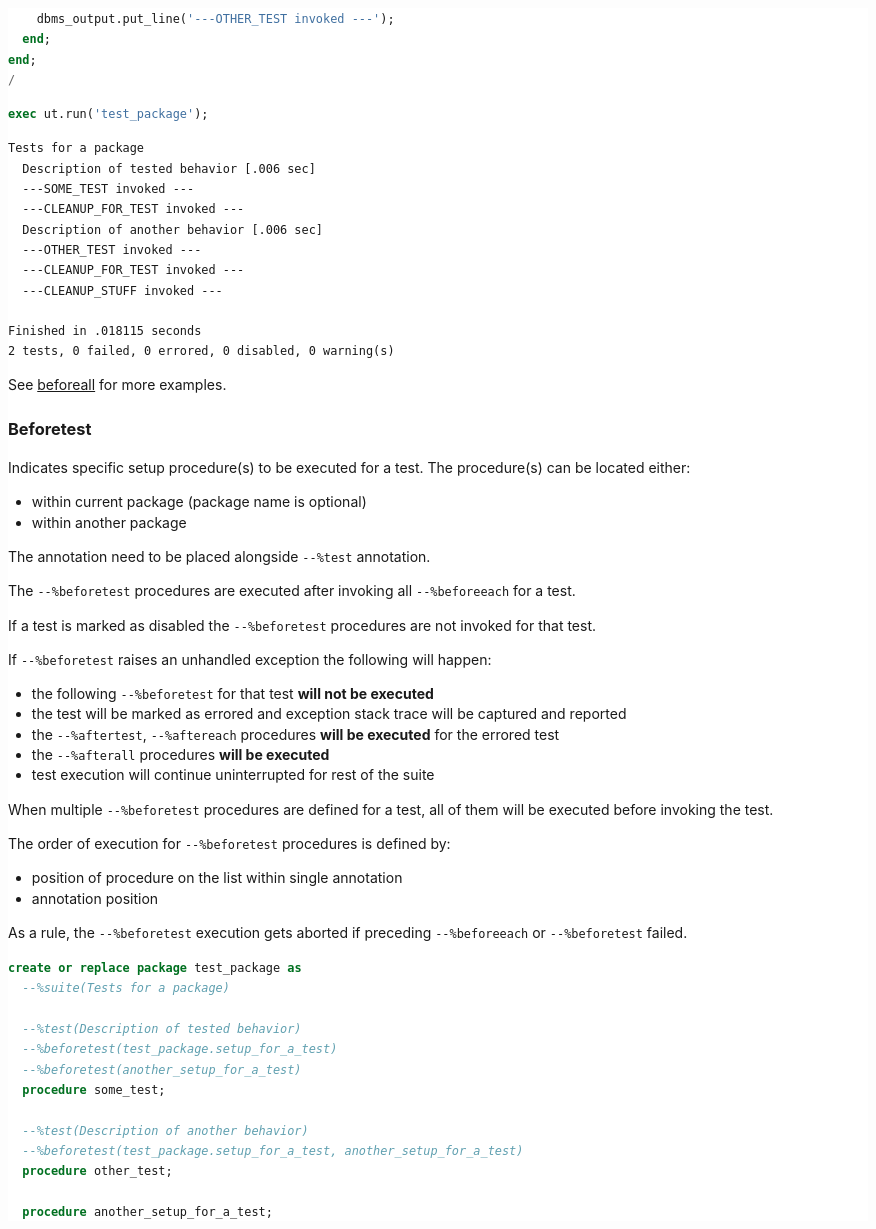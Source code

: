 ```sql
    dbms_output.put_line('---OTHER_TEST invoked ---');
  end;
end;
/
```
```sql
exec ut.run('test_package');
```
```
Tests for a package
  Description of tested behavior [.006 sec]
  ---SOME_TEST invoked ---
  ---CLEANUP_FOR_TEST invoked ---
  Description of another behavior [.006 sec]
  ---OTHER_TEST invoked ---
  ---CLEANUP_FOR_TEST invoked ---
  ---CLEANUP_STUFF invoked ---
 
Finished in .018115 seconds
2 tests, 0 failed, 0 errored, 0 disabled, 0 warning(s)
```

See [beforeall](#Beforeall) for more examples.

### Beforetest

Indicates specific setup procedure(s) to be executed for a test. The procedure(s) can be located either:
- within current package (package name is optional)
- within another package 

The annotation need to be placed alongside `--%test` annotation.

The `--%beforetest` procedures are executed after invoking all `--%beforeeach` for a test.

If a test is marked as disabled the `--%beforetest` procedures are not invoked for that test.

If `--%beforetest` raises an unhandled exception the following will happen:
- the following `--%beforetest` for that test **will not be executed**
- the test will be marked as errored and exception stack trace will be captured and reported
- the `--%aftertest`, `--%aftereach` procedures **will be executed** for the errored test
- the `--%afterall` procedures **will be executed**
- test execution will continue uninterrupted for rest of the suite 

When multiple `--%beforetest` procedures are defined for a test, all of them will be executed before invoking the test.

The order of execution for `--%beforetest` procedures is defined by:
- position of procedure on the list within single annotation
- annotation position

As a rule, the `--%beforetest` execution gets aborted if preceding `--%beforeeach` or `--%beforetest` failed. 

```sql
create or replace package test_package as
  --%suite(Tests for a package)

  --%test(Description of tested behavior)
  --%beforetest(test_package.setup_for_a_test)
  --%beforetest(another_setup_for_a_test)
  procedure some_test;

  --%test(Description of another behavior)
  --%beforetest(test_package.setup_for_a_test, another_setup_for_a_test)
  procedure other_test;

  procedure another_setup_for_a_test;
```